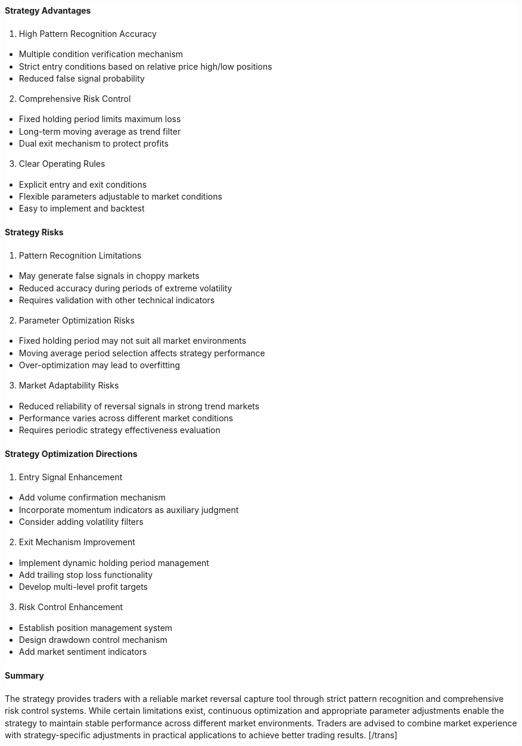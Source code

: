 #### Strategy Advantages
1. High Pattern Recognition Accuracy
- Multiple condition verification mechanism
- Strict entry conditions based on relative price high/low positions
- Reduced false signal probability

2. Comprehensive Risk Control
- Fixed holding period limits maximum loss
- Long-term moving average as trend filter
- Dual exit mechanism to protect profits

3. Clear Operating Rules
- Explicit entry and exit conditions
- Flexible parameters adjustable to market conditions
- Easy to implement and backtest

#### Strategy Risks
1. Pattern Recognition Limitations
- May generate false signals in choppy markets
- Reduced accuracy during periods of extreme volatility
- Requires validation with other technical indicators

2. Parameter Optimization Risks
- Fixed holding period may not suit all market environments
- Moving average period selection affects strategy performance
- Over-optimization may lead to overfitting

3. Market Adaptability Risks
- Reduced reliability of reversal signals in strong trend markets
- Performance varies across different market conditions
- Requires periodic strategy effectiveness evaluation

#### Strategy Optimization Directions
1. Entry Signal Enhancement
- Add volume confirmation mechanism
- Incorporate momentum indicators as auxiliary judgment
- Consider adding volatility filters

2. Exit Mechanism Improvement
- Implement dynamic holding period management
- Add trailing stop loss functionality
- Develop multi-level profit targets

3. Risk Control Enhancement
- Establish position management system
- Design drawdown control mechanism
- Add market sentiment indicators

#### Summary
The strategy provides traders with a reliable market reversal capture tool through strict pattern recognition and comprehensive risk control systems. While certain limitations exist, continuous optimization and appropriate parameter adjustments enable the strategy to maintain stable performance across different market environments. Traders are advised to combine market experience with strategy-specific adjustments in practical applications to achieve better trading results.
[/trans]
